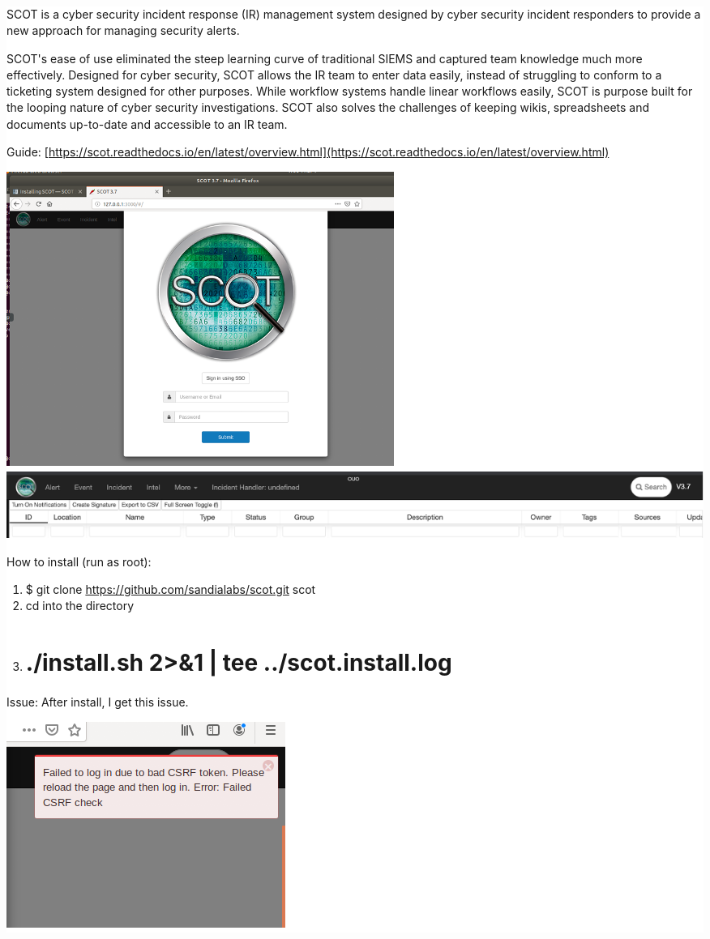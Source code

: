 
SCOT is a cyber security incident response (IR) management system designed by cyber security incident responders to provide a new approach for managing security alerts.

SCOT's ease of use eliminated the steep learning curve of traditional SIEMS and captured team knowledge much more effectively. Designed for cyber security, SCOT allows the IR team to enter data easily, instead of struggling to conform to a ticketing system designed for other purposes. While workflow systems handle linear workflows easily, SCOT is purpose built for the looping nature of cyber security investigations. SCOT also solves the challenges of keeping wikis, spreadsheets and documents up-to-date and accessible to an IR team.

Guide: [https://scot.readthedocs.io/en/latest/overview.html](https://scot.readthedocs.io/en/latest/overview.html) 


![](/images/2021-02-13-DFIR2/21.png)
![](/images/2021-02-13-DFIR2/22.png)

How to install (run as root):

1)	$ git clone https://github.com/sandialabs/scot.git scot
2)	cd into the directory 
3)	# ./install.sh 2>&1 | tee ../scot.install.log

Issue: 
After install, I get this issue.

![](/images/2021-02-13-DFIR2/23.png)
